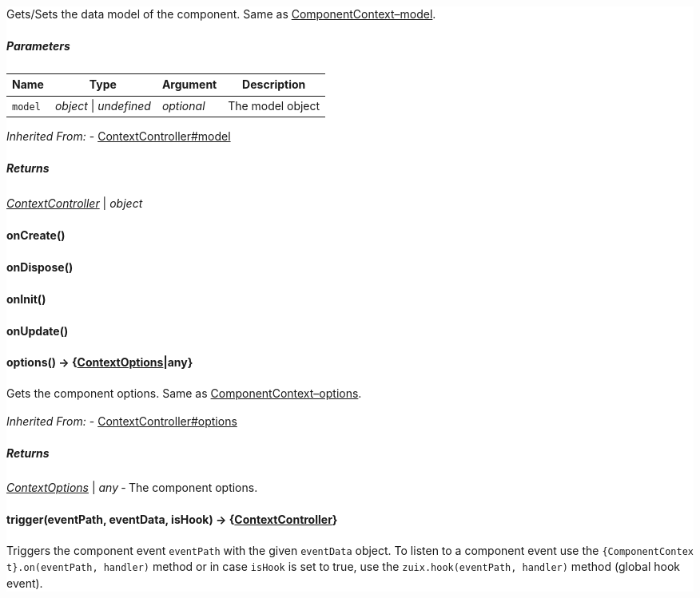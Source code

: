 Gets/Sets the data model of the component.
Same as [ComponentContext&ndash;model](../ComponentContext/#model).

##### Parameters

|Name|Type|Argument|Description|
|----|----|--------|-----------|
|`model`|*object* \| *undefined*|*optional*  |The model object|

*Inherited From:*
    - [ContextController#model](#model)



##### Returns

*[ContextController](../../zuix/ContextController)* \| *object*

<a name="onCreate"></a>
#### onCreate()



<a name="onDispose"></a>
#### onDispose()



<a name="onInit"></a>
#### onInit()



<a name="onUpdate"></a>
#### onUpdate()



<a name="options"></a>
#### options() &rarr; {[ContextOptions](#ContextOptions)|any}

Gets the component options.
Same as [ComponentContext&ndash;options](../ComponentContext/#options).

*Inherited From:*
    - [ContextController#options](#options)



##### Returns

*[ContextOptions](#ContextOptions)* \| *any*
 &dash; The component options.

<a name="trigger"></a>
#### trigger(eventPath, eventData, isHook) &rarr; {[ContextController](../../zuix/ContextController)}

Triggers the component event `eventPath` with the given
`eventData` object. To listen to a component event use the
`{ComponentContext}.on(eventPath, handler)` method or
in case `isHook` is set to true, use the
`zuix.hook(eventPath, handler)` method (global hook event).
